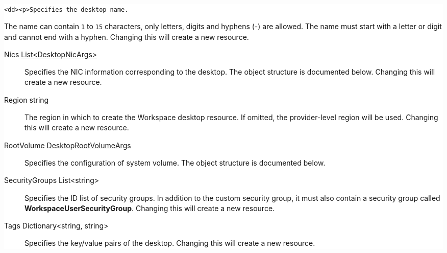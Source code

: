     <dd><p>Specifies the desktop name.
The name can contain <code>1</code> to <code>15</code> characters, only letters, digits and hyphens (-) are allowed.
The name must start with a letter or digit and cannot end with a hyphen.
Changing this will create a new resource.</p>
</dd><dt class="property-optional property-replacement"
            title="Optional">
        <span id="state_nics_csharp">
<a data-swiftype-name="resource-property" data-swiftype-type="text" href="#state_nics_csharp" style="color: inherit; text-decoration: inherit;">Nics</a>
</span>
        <span class="property-indicator"></span>
        <span class="property-type"><a href="#desktopnic">List&lt;Desktop<wbr>Nic<wbr>Args&gt;</a></span>
    </dt>
    <dd><p>Specifies the NIC information corresponding to the desktop.
The object structure is documented below. Changing this will create a new resource.</p>
</dd><dt class="property-optional property-replacement"
            title="Optional">
        <span id="state_region_csharp">
<a data-swiftype-name="resource-property" data-swiftype-type="text" href="#state_region_csharp" style="color: inherit; text-decoration: inherit;">Region</a>
</span>
        <span class="property-indicator"></span>
        <span class="property-type">string</span>
    </dt>
    <dd><p>The region in which to create the Workspace desktop resource.
If omitted, the provider-level region will be used. Changing this will create a new resource.</p>
</dd><dt class="property-optional"
            title="Optional">
        <span id="state_rootvolume_csharp">
<a data-swiftype-name="resource-property" data-swiftype-type="text" href="#state_rootvolume_csharp" style="color: inherit; text-decoration: inherit;">Root<wbr>Volume</a>
</span>
        <span class="property-indicator"></span>
        <span class="property-type"><a href="#desktoprootvolume">Desktop<wbr>Root<wbr>Volume<wbr>Args</a></span>
    </dt>
    <dd><p>Specifies the configuration of system volume.
The object structure is documented below.</p>
</dd><dt class="property-optional property-replacement"
            title="Optional">
        <span id="state_securitygroups_csharp">
<a data-swiftype-name="resource-property" data-swiftype-type="text" href="#state_securitygroups_csharp" style="color: inherit; text-decoration: inherit;">Security<wbr>Groups</a>
</span>
        <span class="property-indicator"></span>
        <span class="property-type">List&lt;string&gt;</span>
    </dt>
    <dd><p>Specifies the ID list of security groups.
In addition to the custom security group, it must also contain a security group called <strong>WorkspaceUserSecurityGroup</strong>.
Changing this will create a new resource.</p>
</dd><dt class="property-optional property-replacement"
            title="Optional">
        <span id="state_tags_csharp">
<a data-swiftype-name="resource-property" data-swiftype-type="text" href="#state_tags_csharp" style="color: inherit; text-decoration: inherit;">Tags</a>
</span>
        <span class="property-indicator"></span>
        <span class="property-type">Dictionary&lt;string, string&gt;</span>
    </dt>
    <dd><p>Specifies the key/value pairs of the desktop.
Changing this will create a new resource.</p>
</dd><dt class="property-optional property-replacement"